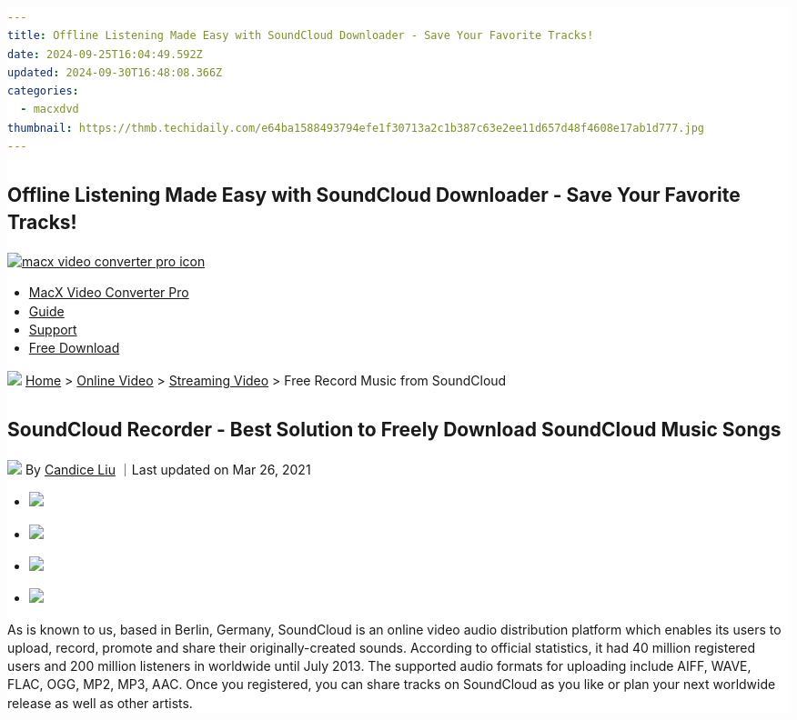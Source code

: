 ```yaml
---
title: Offline Listening Made Easy with SoundCloud Downloader - Save Your Favorite Tracks!
date: 2024-09-25T16:04:49.592Z
updated: 2024-09-30T16:48:08.366Z
categories:
  - macxdvd
thumbnail: https://thmb.techidaily.com/e64ba1588493794efe1f30713a2c1b387c63e2ee11d657d48f4608e17ab1d777.jpg
---
```


## Offline Listening Made Easy with SoundCloud Downloader - Save Your Favorite Tracks!

[![macx video converter pro icon](https://www.macxdvd.com/mac-dvd-video-converter-how-to/../image-style/new-seo/icon11.png)](https://tools.techidaily.com/macxdvd/products/)

* [MacX Video Converter Pro](https://tools.techidaily.com/macxdvd/products/)
* [Guide](https://tools.techidaily.com/macxdvd/products/)
* [Support](https://tools.techidaily.com/macxdvd/products/)
* [Free Download](https://tools.techidaily.com/macxdvd/products/)

![](https://www.macxdvd.com/mac-dvd-video-converter-how-to/../image-style/new-seo/icon7.png) [Home](https://tools.techidaily.com/macxdvd/products/) \> [Online Video](https://tools.techidaily.com/macxdvd/products/) \> [Streaming Video](https://tools.techidaily.com/macxdvd/products/) \> Free Record Music from SoundCloud

## SoundCloud Recorder \- Best Solution to Freely Download SoundCloud Music Songs

![](https://www.macxdvd.com/mac-dvd-video-converter-how-to/../image-style/new-seo/icon6.png) By [Candice Liu](https://tools.techidaily.com/macxdvd/products/) ｜Last updated on Mar 26, 2021

* [![](https://www.macxdvd.com/mac-dvd-video-converter-how-to/../image-style/new-seo/share-fa.jpg)](https://www.facebook.com/sharer/sharer.php?u=https://www.macxdvd.com/mac-dvd-video-converter-how-to/soundcloud-recorder-download-music-from-soundcloud.htm)
* [![](https://www.macxdvd.com/mac-dvd-video-converter-how-to/../image-style/new-seo/share-tw.jpg)](https://twitter.com/intent/tweet?url=https://www.macxdvd.com/mac-dvd-video-converter-how-to/soundcloud-recorder-download-music-from-soundcloud.htm)

* [![](https://www.macxdvd.com/mac-dvd-video-converter-how-to/../image-style/new-seo/share-email.jpg)](https://www.macxdvd.com/mac-dvd-video-converter-how-to/mailto:info@example.com?&subject=&body=https://www.macxdvd.com/mac-dvd-video-converter-how-to/soundcloud-recorder-download-music-from-soundcloud.htm)

* [![](https://www.macxdvd.com/mac-dvd-video-converter-how-to/../image-style/new-seo/share-in.jpg)](https://www.linkedin.com/shareArticle?mini=true&url=https://www.macxdvd.com/mac-dvd-video-converter-how-to/soundcloud-recorder-download-music-from-soundcloud.htm&title=&summary=https://www.macxdvd.com/mac-dvd-video-converter-how-to/soundcloud-recorder-download-music-from-soundcloud.htm&source=)

As is known to us, based in Berlin, Germany, SoundCloud is an online video audio distribution platform which enables its users to upload, record, promote and share their originally-created sounds. According to official statistics, it had 40 million registered users and 200 million listeners in worldwide until July 2013\. The supported audio formats for uploading include AIFF, WAVE, FLAC, OGG, MP2, MP3, AAC. Once you registered, you can share tracks on SoundCloud as you like or plan your next worldwide release as well as other artists.
